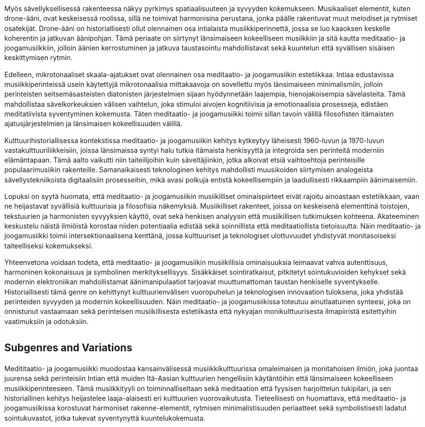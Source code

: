 Myös sävellyksellisessä rakenteessa näkyy pyrkimys spatiaalisuuteen ja syvyyden kokemukseen.
Musikaaliset elementit, kuten drone-ääni, ovat keskeisessä roolissa, sillä ne toimivat harmonisina
perustana, jonka päälle rakentuvat muut melodiset ja rytmiset osatekijät. Drone-ääni on
historiallisesti ollut olennainen osa intialaista musiikkiperinnettä, jossa se luo kaaoksen keskelle
koherentin ja jatkuvan äänipohjan. Tämä periaate on siirtynyt länsimaiseen kokeelliseen musiikkiin
ja sitä kautta meditaatio- ja joogamusiikkiin, jolloin äänien kerrostuminen ja jatkuva taustasointu
mahdollistavat sekä kuuntelun että syvällisen sisäisen keskittymisen rytmin.

Edelleen, mikrotonaaliset skaala-ajatukset ovat olennainen osa meditaatio- ja joogamusiikin
estetiikkaa. Intiaa edustavissa musiikkiperinteissä usein käytettyjä mikrotonaalisia mittakaavoja on
sovellettu myös länsimaiseen minimalismiin, jolloin perinteisten seitsemäsasteisten diatonisten
järjestelmien sijaan hyödynnetään laajempia, hienojakoisempia sävelasteita. Tämä mahdollistaa
sävelkorkeuksien välisen vaihtelun, joka stimuloi aivojen kognitiivisia ja emotionaalisia
prosesseja, edistäen meditatiivista syventyminen kokemusta. Täten meditaatio- ja joogamusiikki
toimii sillan tavoin välillä filosofisten itämaisten ajatusjärjestelmien ja länsimaisen
kokeellisuuden välillä.

Kulttuurihistoriallisessa kontekstissa meditaatio- ja joogamusiikin kehitys kytkeytyy läheisesti
1960-luvun ja 1970-luvun vastakulttuuriliikkeisiin, joissa länsimaissa syntyi halu tutkia itämaista
henkisyyttä ja integroida sen perinteitä moderniin elämäntapaan. Tämä aalto vaikutti niin
taiteilijoihin kuin säveltäjiinkin, jotka alkoivat etsiä vaihtoehtoja perinteisille
populaarimusiikin rakenteille. Samanaikaisesti teknologinen kehitys mahdollisti muusikoiden
siirtymisen analogeista sävellystekniikoista digitaalisiin prosesseihin, mikä avasi polkuja entistä
kokeellisempiin ja laadullisesti rikkaampiin äänimaisemiin.

Lopuksi on syytä huomata, että meditaatio- ja joogamusiikin musiikilliset ominaispiirteet eivät
rajoitu ainoastaan estetiikkaan, vaan ne heijastavat syvällisiä kulttuurisia ja filosofisia
näkemyksiä. Musiikilliset rakenteet, joissa on keskeisenä elementtinä toistojen, tekstuurien ja
harmonisten syvyyksien käyttö, ovat sekä henkisen analyysin että musiikillisen tutkimuksen kohteena.
Akateeminen keskustelu näistä ilmiöistä korostaa niiden potentiaalia edistää sekä soinnillista että
meditaatiollista tietoisuutta. Näin meditaatio- ja joogamusiikki toimii intersektionaalisena
kenttänä, jossa kulttuuriset ja teknologiset ulottuvuudet yhdistyvät monitasoiseksi taiteelliseksi
kokemukseksi.

Yhteenvetona voidaan todeta, että meditaatio- ja joogamusiikin musiikillisia ominaisuuksia leimaavat
vahva autenttisuus, harmoninen kokonaisuus ja symbolinen merkityksellisyys. Sisäkkäiset
sointiratkaisut, pitkitetyt sointukuvioiden kehykset sekä modernin elektroniikan mahdollistamat
äänimanipulaatiot tarjoavat muuttumattoman taustan henkiselle syventykselle. Historiallisesti tämä
genre on kehittynyt kulttuurienvälisen vuoropuhelun ja teknologisen innovaation tuloksena, joka
yhdistää perinteiden syvyyden ja modernin kokeellisuuden. Näin meditaatio- ja joogamusiikissa
toteutuu ainutlaatuinen synteesi, joka on onnistunut vastaamaan sekä perinteisen musiikillisesta
estetiikasta että nykyajan monikulttuurisesta ilmapiiristä esitettyihin vaatimuksiin ja odotuksiin.

## Subgenres and Variations

Medititaatio- ja joogamusiikki muodostaa kansainvälisessä musiikkikulttuurissa omaleimaisen ja
monitahoisen ilmiön, joka juontaa juurensa sekä perinteisiin Intian että muiden Itä-Aasian
kulttuurien hengellisiin käytäntöihin että länsimaiseen kokeelliseen musiikkiperinteeseen. Tämä
musiikkityyli on toiminnalliseltaan sekä meditaation että fyysisen harjoittelun tukipilari, ja sen
historiallinen kehitys heijastelee laaja-alaisesti eri kulttuurien vuorovaikutusta. Tieteellisesti
on huomattava, että meditaatio- ja joogamusiikissa korostuvat harmoniset rakenne-elementit, rytmisen
minimalistisuuden periaatteet sekä symbolistisesti ladatut sointukuvastot, jotka tukevat
syventynyttä kuuntelukokemusta.
